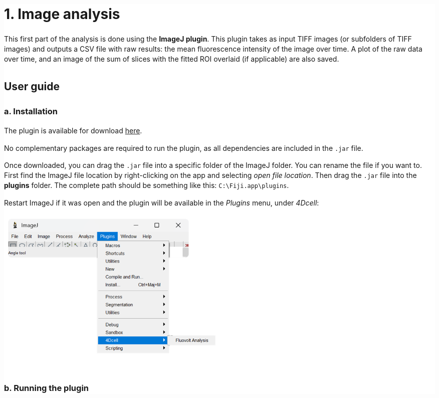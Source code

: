  # 1. Image analysis 

This first part of the analysis is done using the **ImageJ plugin**. This plugin takes as input TIFF images (or subfolders of TIFF images) and outputs a CSV file with raw results: the mean fluorescence intensity of the image over time. A plot of the raw data over time, and an image of the sum of slices with the fitted ROI overlaid (if applicable) are also saved.

## User guide 

### a. Installation

The plugin is available for download [here](https://github.com/matou1604/fluovoltanalysis/blob/main/project-template-main/project-template-main/target/fluovoltanalyis-1.0.0-beta.jar).

No complementary packages are required to run the plugin, as all dependencies are included in the `.jar` file.

Once downloaded, you can drag the `.jar` file into a specific folder of the ImageJ folder. You can rename the file if you want to. First find the ImageJ file location by right-clicking on the app and selecting *open file location*. Then drag the `.jar` file into the **plugins** folder. The complete path should be something like this: `C:\Fiji.app\plugins`. 

Restart ImageJ if it was open and the plugin will be available in the *Plugins* menu, under *4Dcell*:
<div style="text-align: left;">
    <img src="_images\plugin_transp.png" alt="plugin" style="width: 50%; background: transparent;">
</div>

<br>

### b. Running the plugin
